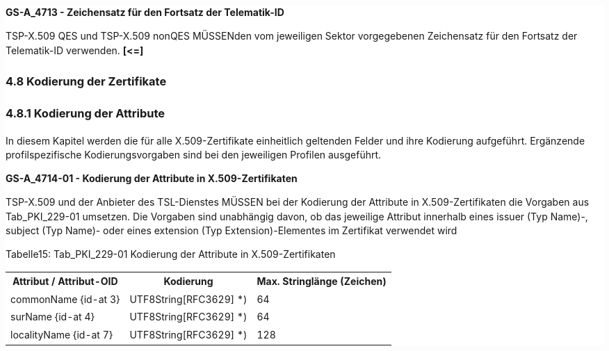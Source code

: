 **GS-A_4713 - Zeichensatz für den Fortsatz der Telematik-ID**

TSP-X.509 QES und TSP-X.509 nonQES MÜSSENden vom jeweiligen Sektor vorgegebenen
Zeichensatz für den Fortsatz der Telematik-ID verwenden. **[\<=]**

### 4.8 Kodierung der Zertifikate

### 4.8.1 Kodierung der Attribute

In diesem Kapitel werden die für alle X.509-Zertifikate einheitlich geltenden
Felder und ihre Kodierung aufgeführt. Ergänzende profilspezifische
Kodierungsvorgaben sind bei den jeweiligen Profilen ausgeführt.

**GS-A_4714-01 - Kodierung der Attribute in X.509-Zertifikaten**

TSP-X.509 und der Anbieter des TSL-Dienstes MÜSSEN bei der Kodierung der
Attribute in X.509-Zertifikaten die Vorgaben aus Tab_PKI_229-01 umsetzen. Die
Vorgaben sind unabhängig davon, ob das jeweilige Attribut innerhalb eines
issuer (Typ Name)-, subject (Typ Name)- oder eines extension (Typ
Extension)-Elementes im Zertifikat verwendet wird

Tabelle15: Tab_PKI_229-01 Kodierung der Attribute in X.509-Zertifikaten

<table><tr><th>
Attribut / Attribut-OID

</th><th>
Kodierung

</th><th>
Max. Stringlänge (Zeichen)

</th></tr><tr><td>
commonName {id-at 3}

</td><td>
UTF8String[RFC3629] *)

</td><td>
64

</td></tr><tr><td>
surName {id-at 4}

</td><td>
UTF8String[RFC3629] *)

</td><td>
64

</td></tr><tr><td>
localityName {id-at 7}

</td><td>
UTF8String[RFC3629] *)

</td><td>
128
